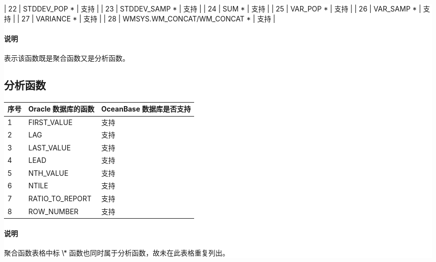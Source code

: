 | 22 | STDDEV_POP \*                | 支持                |
| 23 | STDDEV_SAMP \*               | 支持                |
| 24 | SUM \*                       | 支持                |
| 25 | VAR_POP \*                   | 支持                |
| 26 | VAR_SAMP \*                  | 支持                |
| 27 | VARIANCE \*                  | 支持                |
| 28 | WMSYS.WM_CONCAT/WM_CONCAT \* | 支持                |

<main id="notice" type='explain'>
  <h4>说明</h4>
  <p> 表示该函数既是聚合函数又是分析函数。</p>
</main>

## 分析函数

| 序号 |  Oracle 数据库的函数  | OceanBase 数据库是否支持 |
|----|-----------------|-------------------|
| 1  | FIRST_VALUE     | 支持                |
| 2  | LAG             | 支持                |
| 3  | LAST_VALUE      | 支持                |
| 4  | LEAD            | 支持                |
| 5  | NTH_VALUE       | 支持                |
| 6  | NTILE           | 支持                |
| 7  | RATIO_TO_REPORT | 支持                |
| 8  | ROW_NUMBER      | 支持                |

<main id="notice" type='explain'>
  <h4>说明</h4>
  <p>聚合函数表格中标 \* 函数也同时属于分析函数，故未在此表格重复列出。</p>
</main>
